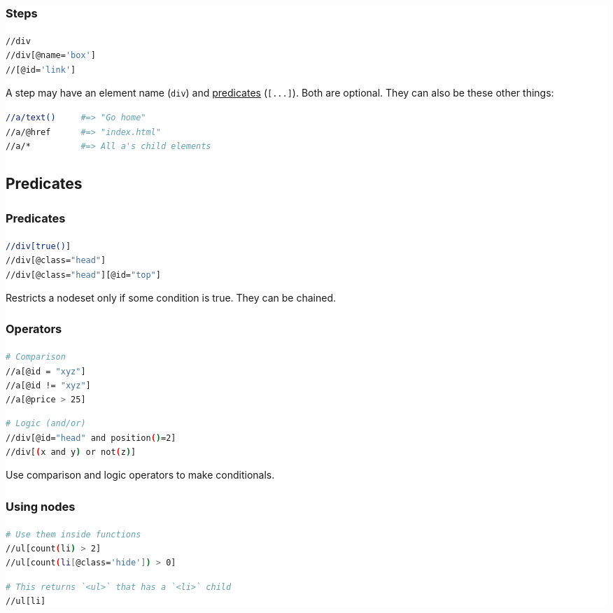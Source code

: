### Steps

```bash
//div
//div[@name='box']
//[@id='link']
```

A step may have an element name (`div`) and [predicates](#predicate) (`[...]`). Both are optional.
They can also be these other things:

```bash
//a/text()     #=> "Go home"
//a/@href      #=> "index.html"
//a/*          #=> All a's child elements
```

## Predicates

### Predicates

```bash
//div[true()]
//div[@class="head"]
//div[@class="head"][@id="top"]
```

Restricts a nodeset only if some condition is true. They can be chained.

### Operators

```bash
# Comparison
//a[@id = "xyz"]
//a[@id != "xyz"]
//a[@price > 25]
```

```bash
# Logic (and/or)
//div[@id="head" and position()=2]
//div[(x and y) or not(z)]
```

Use comparison and logic operators to make conditionals.

### Using nodes

```bash
# Use them inside functions
//ul[count(li) > 2]
//ul[count(li[@class='hide']) > 0]
```

```bash
# This returns `<ul>` that has a `<li>` child
//ul[li]
```
